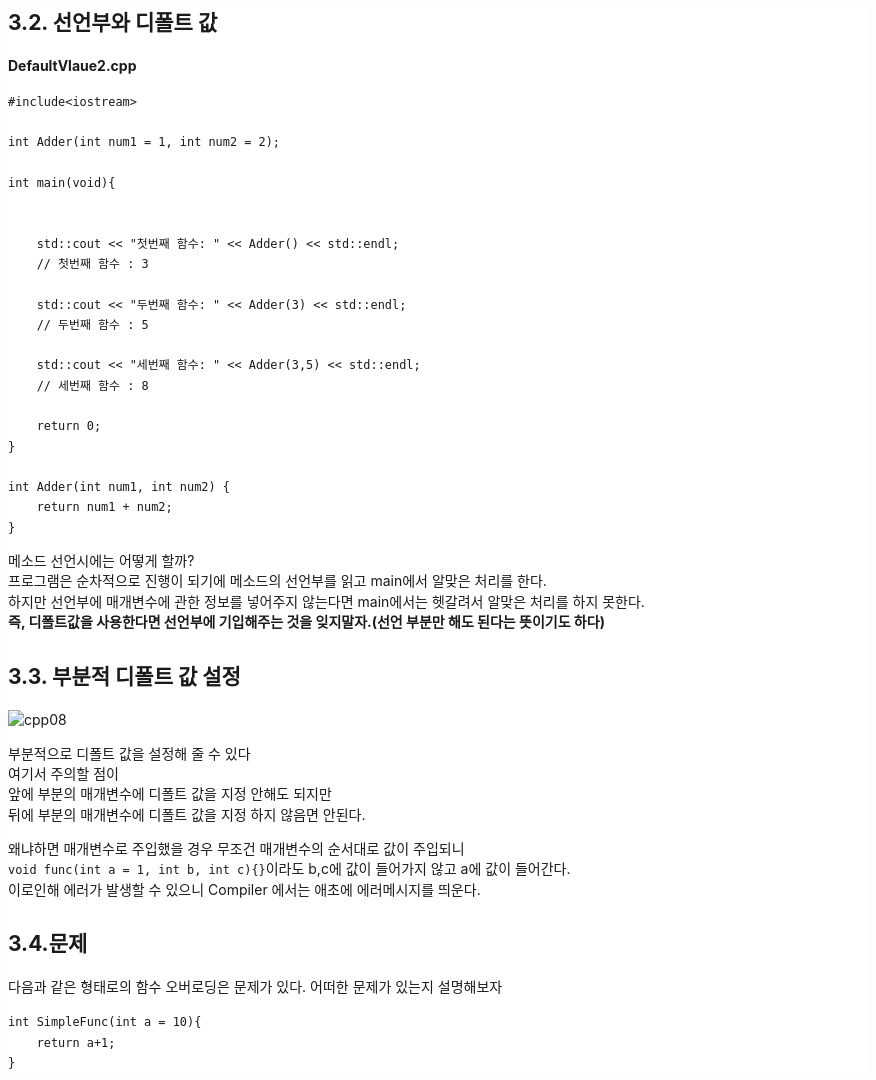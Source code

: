 ## 3.2. 선언부와 디폴트 값
   
**DefaultVlaue2.cpp**
```
#include<iostream>

int Adder(int num1 = 1, int num2 = 2);

int main(void){


	std::cout << "첫번째 함수: " << Adder() << std::endl; 
	// 첫번째 함수 : 3

	std::cout << "두번째 함수: " << Adder(3) << std::endl;
	// 두번째 함수 : 5
	
	std::cout << "세번째 함수: " << Adder(3,5) << std::endl;
	// 세번째 함수 : 8

	return 0;
}

int Adder(int num1, int num2) {
	return num1 + num2;
}
```
메소드 선언시에는 어떻게 할까?   
프로그램은 순차적으로 진행이 되기에 메소드의 선언부를 읽고 main에서 알맞은 처리를 한다.    
하지만 선언부에 매개변수에 관한 정보를 넣어주지 않는다면 main에서는 헷갈려서 알맞은 처리를 하지 못한다.     
**즉, 디폴트값을 사용한다면 선언부에 기입해주는 것을 잊지말자.(선언 부분만 해도 된다는 뜻이기도 하다)**     
  
## 3.3. 부분적 디폴트 값 설정
    
![cpp08](https://user-images.githubusercontent.com/50267433/74080587-cdfae100-4a88-11ea-8e93-23b373abd65d.PNG)   
    
부분적으로 디폴트 값을 설정해 줄 수 있다     
여기서 주의할 점이     
앞에 부분의 매개변수에 디폴트 값을 지정 안해도 되지만   
뒤에 부분의 매개변수에  디폴트 값을 지정 하지 않음면 안된다.        
     
왜냐하면 매개변수로 주입했을 경우 무조건 매개변수의 순서대로 값이 주입되니     
```void func(int a = 1, int b, int c){}```이라도 b,c에 값이 들어가지 않고 a에 값이 들어간다.    
이로인해 에러가 발생할 수 있으니 Compiler 에서는 애초에 에러메시지를 띄운다.     

## 3.4.문제   
다음과 같은 형태로의 함수 오버로딩은 문제가 있다. 어떠한 문제가 있는지 설명해보자  
```
int SimpleFunc(int a = 10){
	return a+1;
}
